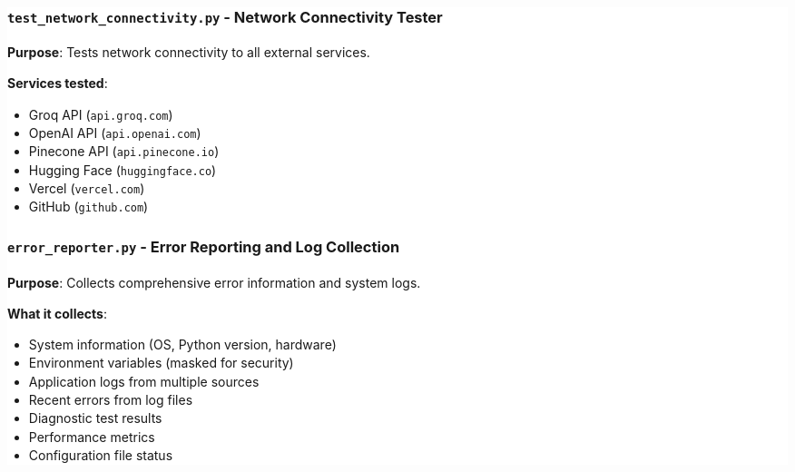 ### `test_network_connectivity.py` - Network Connectivity Tester

**Purpose**: Tests network connectivity to all external services.

**Services tested**:
- Groq API (`api.groq.com`)
- OpenAI API (`api.openai.com`)
- Pinecone API (`api.pinecone.io`)
- Hugging Face (`huggingface.co`)
- Vercel (`vercel.com`)
- GitHub (`github.com`)

### `error_reporter.py` - Error Reporting and Log Collection

**Purpose**: Collects comprehensive error information and system logs.

**What it collects**:
- System information (OS, Python version, hardware)
- Environment variables (masked for security)
- Application logs from multiple sources
- Recent errors from log files
- Diagnostic test results
- Performance metrics
- Configuration file status